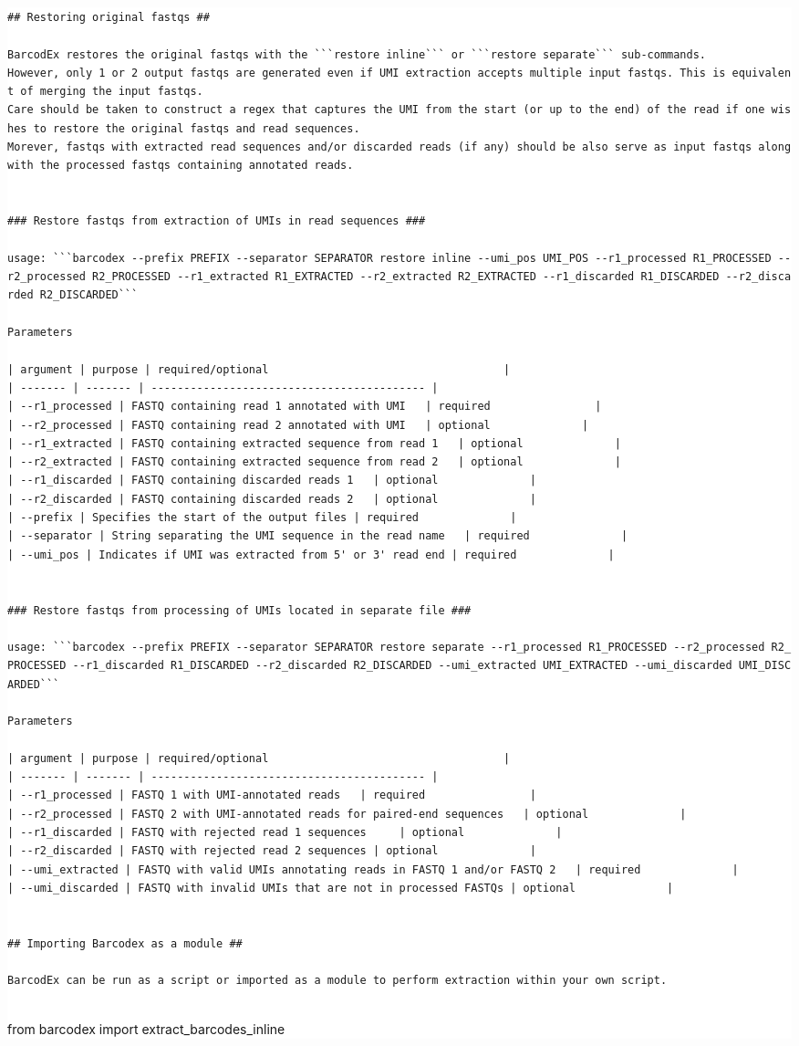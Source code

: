 ```
## Restoring original fastqs ## 

BarcodEx restores the original fastqs with the ```restore inline``` or ```restore separate``` sub-commands.
However, only 1 or 2 output fastqs are generated even if UMI extraction accepts multiple input fastqs. This is equivalent of merging the input fastqs.
Care should be taken to construct a regex that captures the UMI from the start (or up to the end) of the read if one wishes to restore the original fastqs and read sequences.
Morever, fastqs with extracted read sequences and/or discarded reads (if any) should be also serve as input fastqs along with the processed fastqs containing annotated reads.


### Restore fastqs from extraction of UMIs in read sequences ###

usage: ```barcodex --prefix PREFIX --separator SEPARATOR restore inline --umi_pos UMI_POS --r1_processed R1_PROCESSED --r2_processed R2_PROCESSED --r1_extracted R1_EXTRACTED --r2_extracted R2_EXTRACTED --r1_discarded R1_DISCARDED --r2_discarded R2_DISCARDED```

Parameters

| argument | purpose | required/optional                                    |
| ------- | ------- | ------------------------------------------ |
| --r1_processed | FASTQ containing read 1 annotated with UMI   | required                |
| --r2_processed | FASTQ containing read 2 annotated with UMI   | optional              |
| --r1_extracted | FASTQ containing extracted sequence from read 1   | optional              |
| --r2_extracted | FASTQ containing extracted sequence from read 2   | optional              |
| --r1_discarded | FASTQ containing discarded reads 1   | optional              |
| --r2_discarded | FASTQ containing discarded reads 2   | optional              |
| --prefix | Specifies the start of the output files | required              |
| --separator | String separating the UMI sequence in the read name   | required              |
| --umi_pos | Indicates if UMI was extracted from 5' or 3' read end | required              |


### Restore fastqs from processing of UMIs located in separate file ###

usage: ```barcodex --prefix PREFIX --separator SEPARATOR restore separate --r1_processed R1_PROCESSED --r2_processed R2_PROCESSED --r1_discarded R1_DISCARDED --r2_discarded R2_DISCARDED --umi_extracted UMI_EXTRACTED --umi_discarded UMI_DISCARDED```

Parameters

| argument | purpose | required/optional                                    |
| ------- | ------- | ------------------------------------------ |
| --r1_processed | FASTQ 1 with UMI-annotated reads   | required                |
| --r2_processed | FASTQ 2 with UMI-annotated reads for paired-end sequences   | optional              |
| --r1_discarded | FASTQ with rejected read 1 sequences     | optional              |
| --r2_discarded | FASTQ with rejected read 2 sequences | optional              |
| --umi_extracted | FASTQ with valid UMIs annotating reads in FASTQ 1 and/or FASTQ 2   | required              |
| --umi_discarded | FASTQ with invalid UMIs that are not in processed FASTQs | optional              |


## Importing Barcodex as a module ##

BarcodEx can be run as a script or imported as a module to perform extraction within your own script.


```
from barcodex import extract_barcodes_inline
